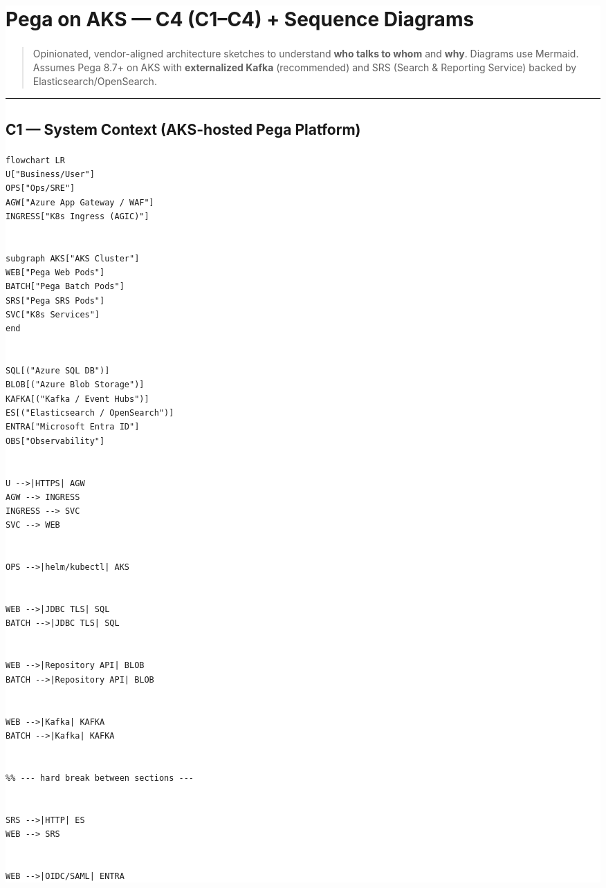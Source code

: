 # Pega on AKS — C4 (C1–C4) + Sequence Diagrams

> Opinionated, vendor-aligned architecture sketches to understand **who talks to whom** and **why**. Diagrams use Mermaid. Assumes Pega 8.7+ on AKS with **externalized Kafka** (recommended) and SRS (Search & Reporting Service) backed by Elasticsearch/OpenSearch.

---

## C1 — System Context (AKS-hosted Pega Platform)

```mermaid
flowchart LR
U["Business/User"]
OPS["Ops/SRE"]
AGW["Azure App Gateway / WAF"]
INGRESS["K8s Ingress (AGIC)"]


subgraph AKS["AKS Cluster"]
WEB["Pega Web Pods"]
BATCH["Pega Batch Pods"]
SRS["Pega SRS Pods"]
SVC["K8s Services"]
end


SQL[("Azure SQL DB")]
BLOB[("Azure Blob Storage")]
KAFKA[("Kafka / Event Hubs")]
ES[("Elasticsearch / OpenSearch")]
ENTRA["Microsoft Entra ID"]
OBS["Observability"]


U -->|HTTPS| AGW
AGW --> INGRESS
INGRESS --> SVC
SVC --> WEB


OPS -->|helm/kubectl| AKS


WEB -->|JDBC TLS| SQL
BATCH -->|JDBC TLS| SQL


WEB -->|Repository API| BLOB
BATCH -->|Repository API| BLOB


WEB -->|Kafka| KAFKA
BATCH -->|Kafka| KAFKA


%% --- hard break between sections ---


SRS -->|HTTP| ES
WEB --> SRS


WEB -->|OIDC/SAML| ENTRA
```